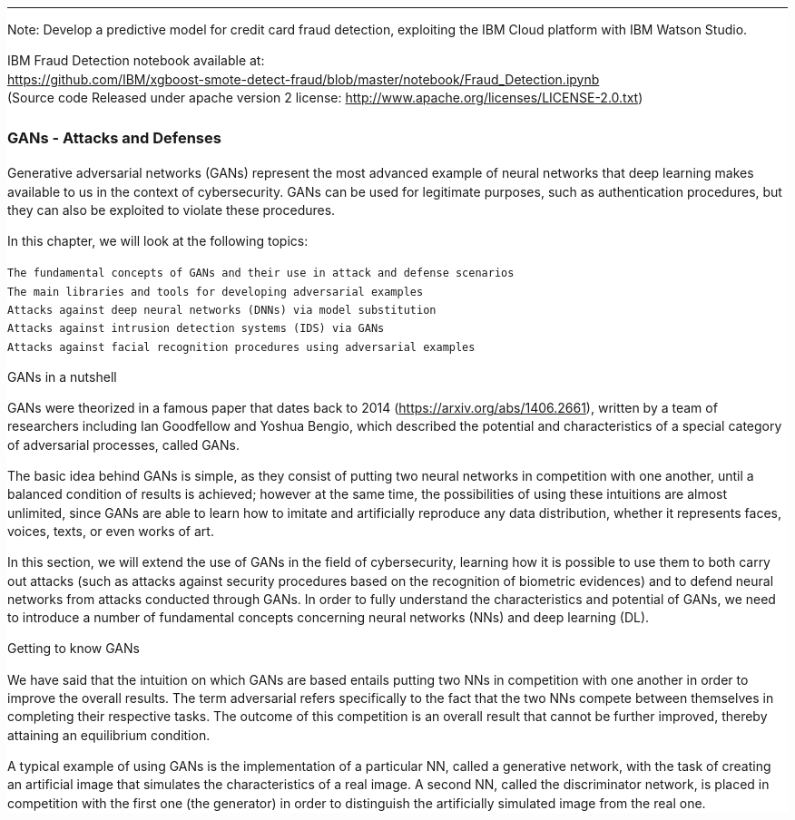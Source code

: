 
-----------------

Note: Develop a predictive model for credit card fraud detection, exploiting the IBM Cloud platform with IBM Watson Studio.

IBM Fraud Detection notebook available at:   
https://github.com/IBM/xgboost-smote-detect-fraud/blob/master/notebook/Fraud_Detection.ipynb   
(Source code Released under apache version 2 license: http://www.apache.org/licenses/LICENSE-2.0.txt) 

### GANs - Attacks and Defenses

Generative adversarial networks (GANs) represent the most advanced example of neural networks that deep learning makes available to us in the context of cybersecurity. GANs can be used for legitimate purposes, such as authentication procedures, but they can also be exploited to violate these procedures. 

In this chapter, we will look at the following topics:

    The fundamental concepts of GANs and their use in attack and defense scenarios
    The main libraries and tools for developing adversarial examples
    Attacks against deep neural networks (DNNs) via model substitution
    Attacks against intrusion detection systems (IDS) via GANs
    Attacks against facial recognition procedures using adversarial examples


GANs in a nutshell

GANs were theorized in a famous paper that dates back to 2014 (https://arxiv.org/abs/1406.2661), written by a team of researchers including Ian Goodfellow and Yoshua Bengio, which described the potential and characteristics of a special category of adversarial processes, called GANs.

The basic idea behind GANs is simple, as they consist of putting two neural networks in competition with one another, until a balanced condition of results is achieved; however at the same time, the possibilities of using these intuitions are almost unlimited, since GANs are able to learn how to imitate and artificially reproduce any data distribution, whether it represents faces, voices, texts, or even works of art.

In this section, we will extend the use of GANs in the field of cybersecurity, learning how it is possible to use them to both carry out attacks (such as attacks against security procedures based on the recognition of biometric evidences) and to defend neural networks from attacks conducted through GANs. In order to fully understand the characteristics and potential of GANs, we need to introduce a number of fundamental concepts concerning neural networks (NNs) and deep learning (DL).


Getting to know GANs

We have said that the intuition on which GANs are based entails putting two NNs in competition with one another in order to improve the overall results. The term adversarial refers specifically to the fact that the two NNs compete between themselves in completing their respective tasks. The outcome of this competition is an overall result that cannot be further improved, thereby attaining an equilibrium condition.

A typical example of using GANs is the implementation of a particular NN, called a generative network, with the task of creating an artificial image that simulates the characteristics of a real image. A second NN, called the discriminator network, is placed in competition with the first one (the generator) in order to distinguish the artificially simulated image from the real one.
